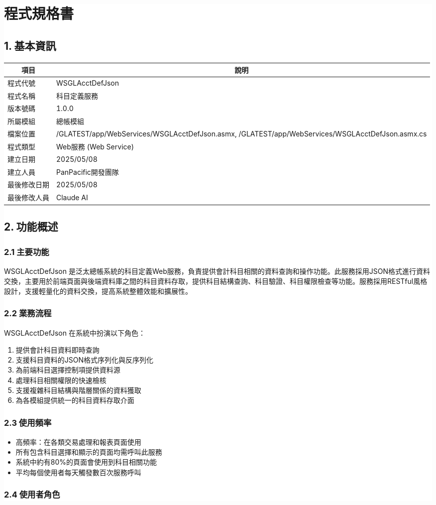 # 程式規格書

## 1. 基本資訊

| 項目 | 說明 |
|-----|------|
| 程式代號 | WSGLAcctDefJson |
| 程式名稱 | 科目定義服務 |
| 版本號碼 | 1.0.0 |
| 所屬模組 | 總帳模組 |
| 檔案位置 | /GLATEST/app/WebServices/WSGLAcctDefJson.asmx, /GLATEST/app/WebServices/WSGLAcctDefJson.asmx.cs |
| 程式類型 | Web服務 (Web Service) |
| 建立日期 | 2025/05/08 |
| 建立人員 | PanPacific開發團隊 |
| 最後修改日期 | 2025/05/08 |
| 最後修改人員 | Claude AI |

## 2. 功能概述

### 2.1 主要功能

WSGLAcctDefJson 是泛太總帳系統的科目定義Web服務，負責提供會計科目相關的資料查詢和操作功能。此服務採用JSON格式進行資料交換，主要用於前端頁面與後端資料庫之間的科目資料存取，提供科目結構查詢、科目驗證、科目權限檢查等功能。服務採用RESTful風格設計，支援輕量化的資料交換，提高系統整體效能和擴展性。

### 2.2 業務流程

WSGLAcctDefJson 在系統中扮演以下角色：
1. 提供會計科目資料即時查詢
2. 支援科目資料的JSON格式序列化與反序列化
3. 為前端科目選擇控制項提供資料源
4. 處理科目相關權限的快速檢核
5. 支援複雜科目結構與階層關係的資料獲取
6. 為各模組提供統一的科目資料存取介面

### 2.3 使用頻率

- 高頻率：在各類交易處理和報表頁面使用
- 所有包含科目選擇和顯示的頁面均需呼叫此服務
- 系統中約有80%的頁面會使用到科目相關功能
- 平均每個使用者每天觸發數百次服務呼叫

### 2.4 使用者角色
